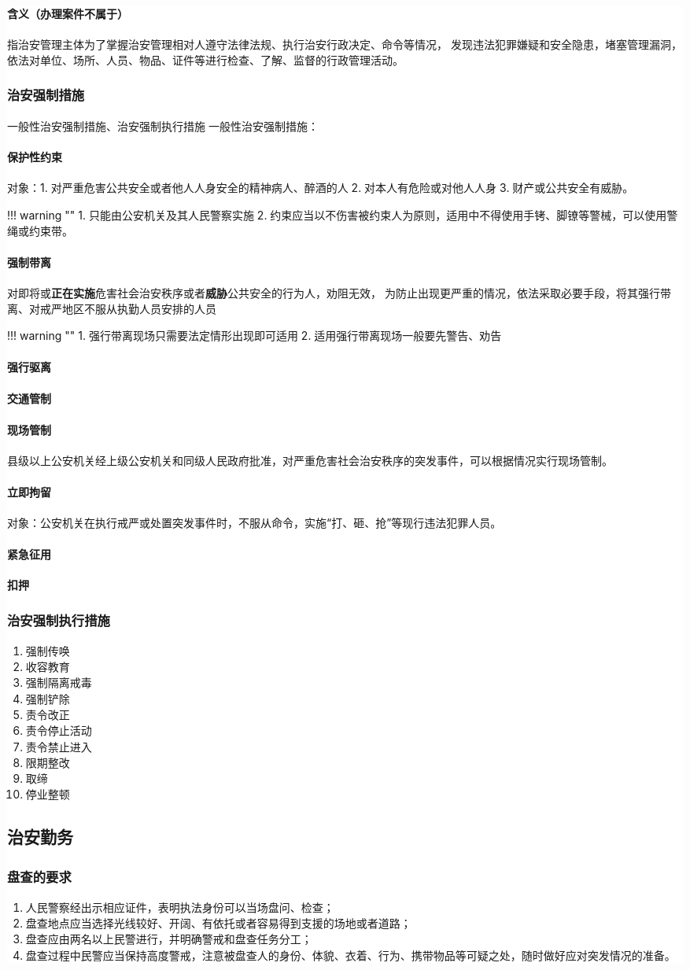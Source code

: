 #### 含义（办理案件不属于）
指治安管理主体为了掌握治安管理相对人遵守法律法规、执行治安行政决定、命令等情况，   发现违法犯罪嫌疑和安全隐患，堵塞管理漏洞，依法对单位、场所、人员、物品、证件等进行检查、了解、监督的行政管理活动。

### 治安强制措施
一般性治安强制措施、治安强制执行措施 一般性治安强制措施：

#### 保护性约束
对象：1. 对严重危害公共安全或者他人人身安全的精神病人、醉酒的人 2. 对本人有危险或对他人人身 3. 财产或公共安全有威胁。

!!! warning ""
      1. 只能由公安机关及其人民警察实施 
      2. 约束应当以不伤害被约束人为原则，适用中不得使用手铐、脚镣等警械，可以使用警绳或约束带。

#### 强制带离
对即将或**正在实施**危害社会治安秩序或者**威胁**公共安全的行为人，劝阻无效，   为防止出现更严重的情况，依法采取必要手段，将其强行带离、对戒严地区不服从执勤人员安排的人员

!!! warning ""
      1. 强行带离现场只需要法定情形出现即可适用
      2. 适用强行带离现场一般要先警告、劝告

#### 强行驱离
#### 交通管制
#### 现场管制
县级以上公安机关经上级公安机关和同级人民政府批准，对严重危害社会治安秩序的突发事件，可以根据情况实行现场管制。
#### 立即拘留
对象：公安机关在执行戒严或处置突发事件时，不服从命令，实施“打、砸、抢”等现行违法犯罪人员。
#### 紧急征用
#### 扣押

### 治安强制执行措施
1.	强制传唤
2.	收容教育
3.	强制隔离戒毒
4.	强制铲除
5.	责令改正
6.	责令停止活动
7.	责令禁止进入
8.	限期整改
9.	取缔
10.	停业整顿

## 治安勤务
### 盘查的要求
1.	人民警察经出示相应证件，表明执法身份可以当场盘问、检查；
2.	盘查地点应当选择光线较好、开阔、有依托或者容易得到支援的场地或者道路；
3.	盘查应由两名以上民警进行，并明确警戒和盘查任务分工；
4.	盘查过程中民警应当保持高度警戒，注意被盘查人的身份、体貌、衣着、行为、携带物品等可疑之处，随时做好应对突发情况的准备。

